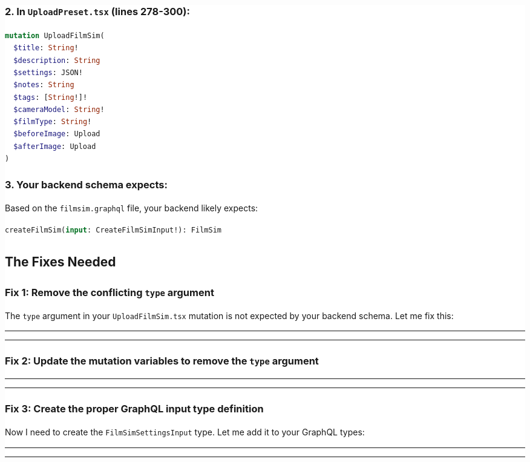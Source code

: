 ### **2. In `UploadPreset.tsx` (lines 278-300):**
```graphql
mutation UploadFilmSim(
  $title: String!
  $description: String
  $settings: JSON!
  $notes: String
  $tags: [String!]!
  $cameraModel: String!
  $filmType: String!
  $beforeImage: Upload
  $afterImage: Upload
)
```

### **3. Your backend schema expects:**
Based on the `filmsim.graphql` file, your backend likely expects:
```graphql
createFilmSim(input: CreateFilmSimInput!): FilmSim
```

## **The Fixes Needed**

### **Fix 1: Remove the conflicting `type` argument**

The `type` argument in your `UploadFilmSim.tsx` mutation is not expected by your backend schema. Let me fix this:


---



---

### **Fix 2: Update the mutation variables to remove the `type` argument**


---



---

### **Fix 3: Create the proper GraphQL input type definition**

Now I need to create the `FilmSimSettingsInput` type. Let me add it to your GraphQL types:


---



---
